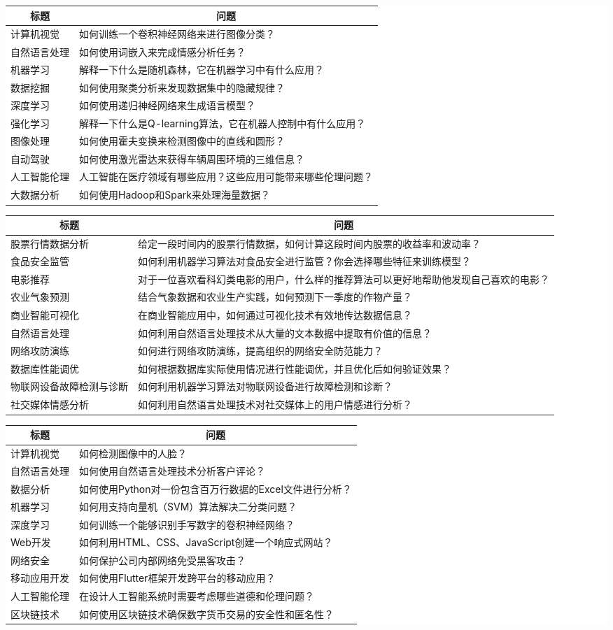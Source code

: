 |标题|问题|
|---|---|
|计算机视觉|如何训练一个卷积神经网络来进行图像分类？|
|自然语言处理|如何使用词嵌入来完成情感分析任务？|
|机器学习|解释一下什么是随机森林，它在机器学习中有什么应用？|
|数据挖掘|如何使用聚类分析来发现数据集中的隐藏规律？|
|深度学习|如何使用递归神经网络来生成语言模型？|
|强化学习|解释一下什么是Q-learning算法，它在机器人控制中有什么应用？|
|图像处理|如何使用霍夫变换来检测图像中的直线和圆形？|
|自动驾驶|如何使用激光雷达来获得车辆周围环境的三维信息？|
|人工智能伦理|人工智能在医疗领域有哪些应用？这些应用可能带来哪些伦理问题？|
|大数据分析|如何使用Hadoop和Spark来处理海量数据？|

| 标题                    | 问题                                                                                                                                                                                                                                                                                    |
|-------------------------|----------------------------------------------------------------------------------------------------------------------------------------------------------------------------------------------------------------------------------------------------------------------------------------|
| 股票行情数据分析       | 给定一段时间内的股票行情数据，如何计算这段时间内股票的收益率和波动率？                                                                                                                                                                               |
| 食品安全监管           | 如何利用机器学习算法对食品安全进行监管？你会选择哪些特征来训练模型？                                                                                                                                                                                          |
| 电影推荐               | 对于一位喜欢看科幻类电影的用户，什么样的推荐算法可以更好地帮助他发现自己喜欢的电影？                                                                                                                                                                       |
| 农业气象预测           | 结合气象数据和农业生产实践，如何预测下一季度的作物产量？                                                                                                                                                                                                          |
| 商业智能可视化         | 在商业智能应用中，如何通过可视化技术有效地传达数据信息？                                                                                                                                                                                                        |
| 自然语言处理           | 如何利用自然语言处理技术从大量的文本数据中提取有价值的信息？                                                                                                                                                                                                      |
| 网络攻防演练           | 如何进行网络攻防演练，提高组织的网络安全防范能力？                                                                                                                                                                                                                |
| 数据库性能调优         | 如何根据数据库实际使用情况进行性能调优，并且优化后如何验证效果？                                                                                                                                                                                                  |
| 物联网设备故障检测与诊断 | 如何利用机器学习算法对物联网设备进行故障检测和诊断？                                                                                                                                                                                                            |
| 社交媒体情感分析       | 如何利用自然语言处理技术对社交媒体上的用户情感进行分析？                                                                                                                                                                                                         |

|标题|问题|
|---|---|
|计算机视觉|如何检测图像中的人脸？|
|自然语言处理|如何使用自然语言处理技术分析客户评论？|
|数据分析|如何使用Python对一份包含百万行数据的Excel文件进行分析？|
|机器学习|如何用支持向量机（SVM）算法解决二分类问题？|
|深度学习|如何训练一个能够识别手写数字的卷积神经网络？|
|Web开发|如何利用HTML、CSS、JavaScript创建一个响应式网站？|
|网络安全|如何保护公司内部网络免受黑客攻击？|
|移动应用开发|如何使用Flutter框架开发跨平台的移动应用？|
|人工智能伦理|在设计人工智能系统时需要考虑哪些道德和伦理问题？|
|区块链技术|如何使用区块链技术确保数字货币交易的安全性和匿名性？|
